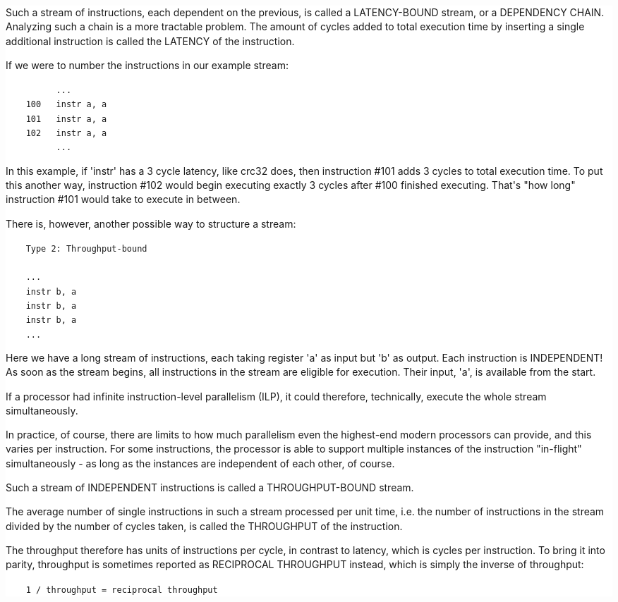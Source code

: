 Such a stream of instructions, each dependent on the previous, is called a LATENCY-BOUND stream, or a DEPENDENCY CHAIN. Analyzing such a chain is a more tractable problem. The amount of cycles added to total execution time by inserting a single additional instruction is called the LATENCY of the instruction.

If we were to number the instructions in our example stream:

```
          ...
    100   instr a, a
    101   instr a, a
    102   instr a, a
          ...
```

In this example, if 'instr' has a 3 cycle latency, like crc32 does, then instruction #101 adds 3 cycles to total execution time. To put this another way, instruction #102 would begin executing exactly 3 cycles after #100 finished executing. That's "how long" instruction #101 would take to execute in between.

There is, however, another possible way to structure a stream:

```
    Type 2: Throughput-bound

    ...
    instr b, a
    instr b, a
    instr b, a
    ...
```

Here we have a long stream of instructions, each taking register 'a' as input but 'b' as output. Each instruction is INDEPENDENT! As soon as the stream begins, all instructions in the stream are eligible for execution. Their input, 'a', is available from the start.

If a processor had infinite instruction-level parallelism (ILP), it could therefore, technically, execute the whole stream simultaneously.

In practice, of course, there are limits to how much parallelism even the highest-end modern processors can provide, and this varies per instruction. For some instructions, the processor is able to support multiple instances of the instruction "in-flight" simultaneously - as long as the instances are independent of each other, of course.

Such a stream of INDEPENDENT instructions is called a THROUGHPUT-BOUND stream.

The average number of single instructions in such a stream processed per unit time, i.e. the number of instructions in the stream divided by the number of cycles taken, is called the THROUGHPUT of the instruction.

The throughput therefore has units of instructions per cycle, in contrast to latency, which is cycles per instruction. To bring it into parity, throughput is sometimes reported as RECIPROCAL THROUGHPUT instead, which is simply the inverse of throughput:

```
    1 / throughput = reciprocal throughput
```
